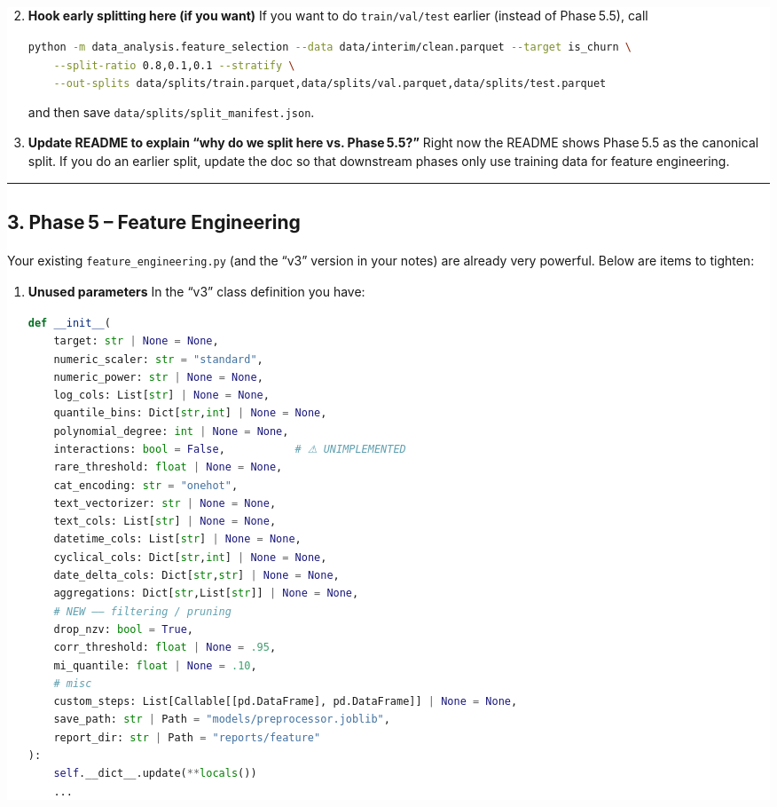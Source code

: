 2. **Hook early splitting here (if you want)**
   If you want to do `train/val/test` earlier (instead of Phase 5.5), call

   ```bash
   python -m data_analysis.feature_selection --data data/interim/clean.parquet --target is_churn \
       --split-ratio 0.8,0.1,0.1 --stratify \
       --out-splits data/splits/train.parquet,data/splits/val.parquet,data/splits/test.parquet
   ```

   and then save `data/splits/split_manifest.json`.

3. **Update README to explain “why do we split here vs. Phase 5.5?”**
   Right now the README shows Phase 5.5 as the canonical split. If you do an earlier split, update the doc so that downstream phases only use training data for feature engineering.

---

## 3. Phase 5 – Feature Engineering

Your existing `feature_engineering.py` (and the “v3” version in your notes) are already very powerful. Below are items to tighten:

1. **Unused parameters**
   In the “v3” class definition you have:

   ```python
   def __init__(
       target: str | None = None,
       numeric_scaler: str = "standard",
       numeric_power: str | None = None,
       log_cols: List[str] | None = None,
       quantile_bins: Dict[str,int] | None = None,
       polynomial_degree: int | None = None,
       interactions: bool = False,           # ⚠ UNIMPLEMENTED
       rare_threshold: float | None = None,
       cat_encoding: str = "onehot",
       text_vectorizer: str | None = None,
       text_cols: List[str] | None = None,
       datetime_cols: List[str] | None = None,
       cyclical_cols: Dict[str,int] | None = None,
       date_delta_cols: Dict[str,str] | None = None,
       aggregations: Dict[str,List[str]] | None = None,
       # NEW —— filtering / pruning
       drop_nzv: bool = True,
       corr_threshold: float | None = .95,
       mi_quantile: float | None = .10,
       # misc
       custom_steps: List[Callable[[pd.DataFrame], pd.DataFrame]] | None = None,
       save_path: str | Path = "models/preprocessor.joblib",
       report_dir: str | Path = "reports/feature"
   ):
       self.__dict__.update(**locals())
       ...
   ```
